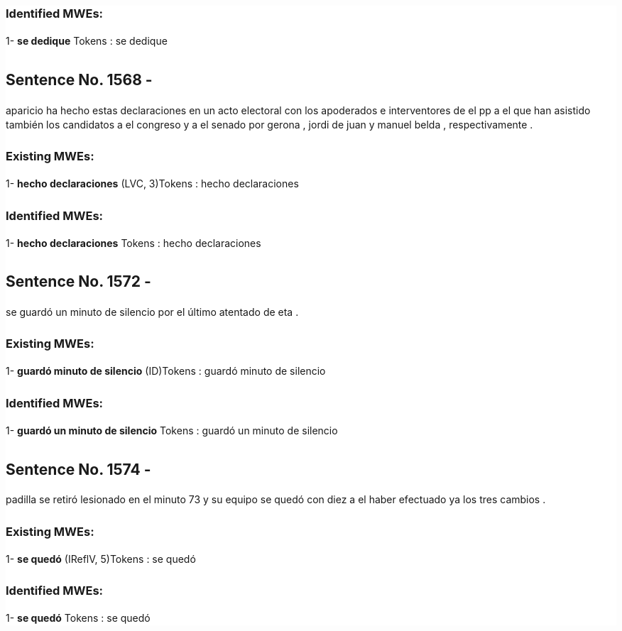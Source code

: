 ### Identified MWEs: 
1- **se dedique** Tokens : 
se
dedique

## Sentence No. 1568 - 
aparicio ha hecho estas declaraciones en un acto electoral con los apoderados e interventores de el pp a el que han asistido también los candidatos a el congreso y a el senado por gerona , jordi de juan y manuel belda , respectivamente . 
### Existing MWEs: 
1- **hecho declaraciones** (LVC, 3)Tokens : 
hecho
declaraciones

### Identified MWEs: 
1- **hecho declaraciones** Tokens : 
hecho
declaraciones

## Sentence No. 1572 - 
se guardó un minuto de silencio por el último atentado de eta . 
### Existing MWEs: 
1- **guardó minuto de silencio** (ID)Tokens : 
guardó
minuto
de
silencio

### Identified MWEs: 
1- **guardó un minuto de silencio** Tokens : 
guardó
un
minuto
de
silencio

## Sentence No. 1574 - 
padilla se retiró lesionado en el minuto 73 y su equipo se quedó con diez a el haber efectuado ya los tres cambios . 
### Existing MWEs: 
1- **se quedó** (IReflV, 5)Tokens : 
se
quedó

### Identified MWEs: 
1- **se quedó** Tokens : 
se
quedó
